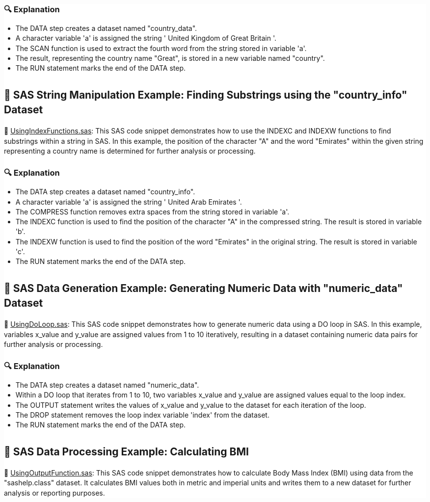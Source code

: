 ### 🔍 Explanation
- The DATA step creates a dataset named "country_data".
- A character variable 'a' is assigned the string '     United     Kingdom   of    Great    Britain   '.
- The SCAN function is used to extract the fourth word from the string stored in variable 'a'.
- The result, representing the country name "Great", is stored in a new variable named "country".
- The RUN statement marks the end of the DATA step.

## 📌 SAS String Manipulation Example: Finding Substrings using the "country_info" Dataset

📄 [UsingIndexFunctions.sas](SAS/UsingIndexFunctions.sas): This SAS code snippet demonstrates how to use the INDEXC and INDEXW functions to find substrings within a string in SAS. In this example, the position of the character "A" and the word "Emirates" within the given string representing a country name is determined for further analysis or processing.

### 🔍 Explanation
- The DATA step creates a dataset named "country_info".
- A character variable 'a' is assigned the string '     United     Arab   Emirates   '.
- The COMPRESS function removes extra spaces from the string stored in variable 'a'.
- The INDEXC function is used to find the position of the character "A" in the compressed string. The result is stored in variable 'b'.
- The INDEXW function is used to find the position of the word "Emirates" in the original string. The result is stored in variable 'c'.
- The RUN statement marks the end of the DATA step.

## 📌 SAS Data Generation Example: Generating Numeric Data with "numeric_data" Dataset

📄 [UsingDoLoop.sas](SAS/UsingDoLoop.sas): This SAS code snippet demonstrates how to generate numeric data using a DO loop in SAS. In this example, variables x_value and y_value are assigned values from 1 to 10 iteratively, resulting in a dataset containing numeric data pairs for further analysis or processing.

### 🔍 Explanation
- The DATA step creates a dataset named "numeric_data".
- Within a DO loop that iterates from 1 to 10, two variables x_value and y_value are assigned values equal to the loop index.
- The OUTPUT statement writes the values of x_value and y_value to the dataset for each iteration of the loop.
- The DROP statement removes the loop index variable 'index' from the dataset.
- The RUN statement marks the end of the DATA step.

## 📌 SAS Data Processing Example: Calculating BMI

📄 [UsingOutputFunction.sas](SAS/UsingOutputFunction.sas): This SAS code snippet demonstrates how to calculate Body Mass Index (BMI) using data from the "sashelp.class" dataset. It calculates BMI values both in metric and imperial units and writes them to a new dataset for further analysis or reporting purposes.

